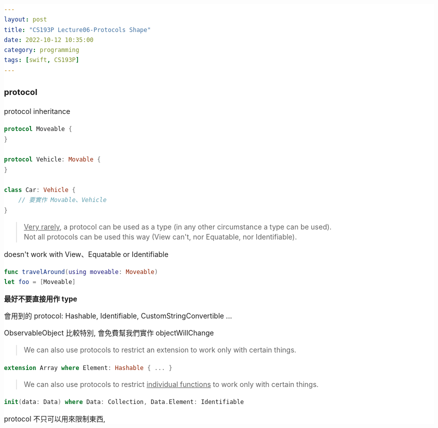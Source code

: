 ```yaml
---
layout: post
title: "CS193P Lecture06-Protocols Shape"
date: 2022-10-12 10:35:00
category: programming
tags: [swift, CS193P]
---
```


### protocol

protocol inheritance

```swift
protocol Moveable {
}

protocol Vehicle: Movable {
}

class Car: Vehicle {
	// 要實作 Movable、Vehicle
}
```

> <u>Very rarely</u>, a protocol can be used as a type (in any other circumstance a type can be used).  
> Not all protocols can be used this way (View can't, nor Equatable, nor Identifiable).  

doesn't work with View、Equatable or Identifiable  

```swift
func travelAround(using moveable: Moveable)
let foo = [Moveable]
```

**最好不要直接用作 type**  

會用到的 protocol:  Hashable, Identifiable, CustomStringConvertible ...

ObservableObject 比較特別, 會免費幫我們實作 objectWillChange  


> We can also use protocols to restrict an extension to work only with certain things.  

```swift
extension Array where Element: Hashable { ... }
```

> We can also use protocols to restrict <u>individual functions</u> to work only with certain things.  

```swift
init(data: Data) where Data: Collection, Data.Element: Identifiable
```

protocol 不只可以用來限制東西, 


[jekyll]: http://jekyllrb.com
[jekyll-gh]: https://github.com/jekyll/jekyll
[jekyll-help]: https://github.com/jekyll/jekyll-help